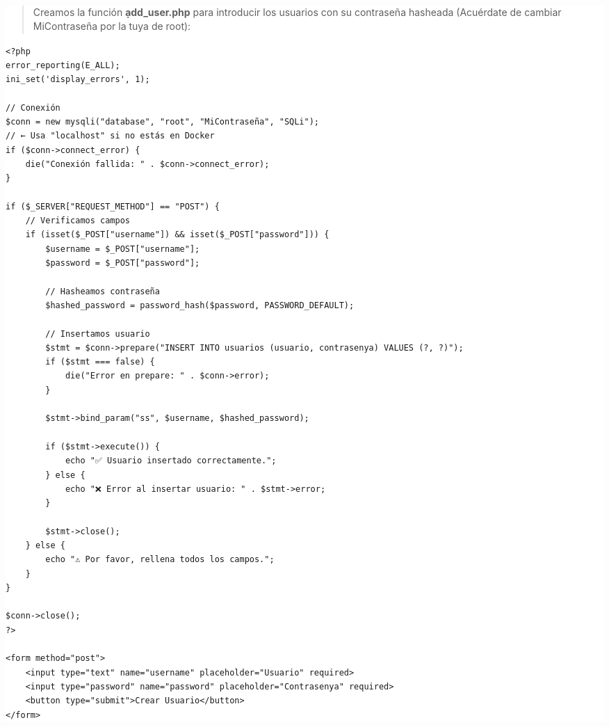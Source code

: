 
>Creamos la función **ạdd_user.php** para introducir los usuarios con su contraseña hasheada (Acuérdate de cambiar MiContraseña por la tuya de root):

~~~
<?php
error_reporting(E_ALL);
ini_set('display_errors', 1);

// Conexión
$conn = new mysqli("database", "root", "MiContraseña", "SQLi"); 
// ← Usa "localhost" si no estás en Docker
if ($conn->connect_error) {
    die("Conexión fallida: " . $conn->connect_error);
}

if ($_SERVER["REQUEST_METHOD"] == "POST") {
    // Verificamos campos
    if (isset($_POST["username"]) && isset($_POST["password"])) {
        $username = $_POST["username"];
        $password = $_POST["password"];

        // Hasheamos contraseña
        $hashed_password = password_hash($password, PASSWORD_DEFAULT);

        // Insertamos usuario
        $stmt = $conn->prepare("INSERT INTO usuarios (usuario, contrasenya) VALUES (?, ?)");
        if ($stmt === false) {
            die("Error en prepare: " . $conn->error);
        }

        $stmt->bind_param("ss", $username, $hashed_password);

        if ($stmt->execute()) {
            echo "✅ Usuario insertado correctamente.";
        } else {
            echo "❌ Error al insertar usuario: " . $stmt->error;
        }

        $stmt->close();
    } else {
        echo "⚠️ Por favor, rellena todos los campos.";
    }
}

$conn->close();
?>

<form method="post">
    <input type="text" name="username" placeholder="Usuario" required>
    <input type="password" name="password" placeholder="Contrasenya" required>
    <button type="submit">Crear Usuario</button>
</form>
~~~
